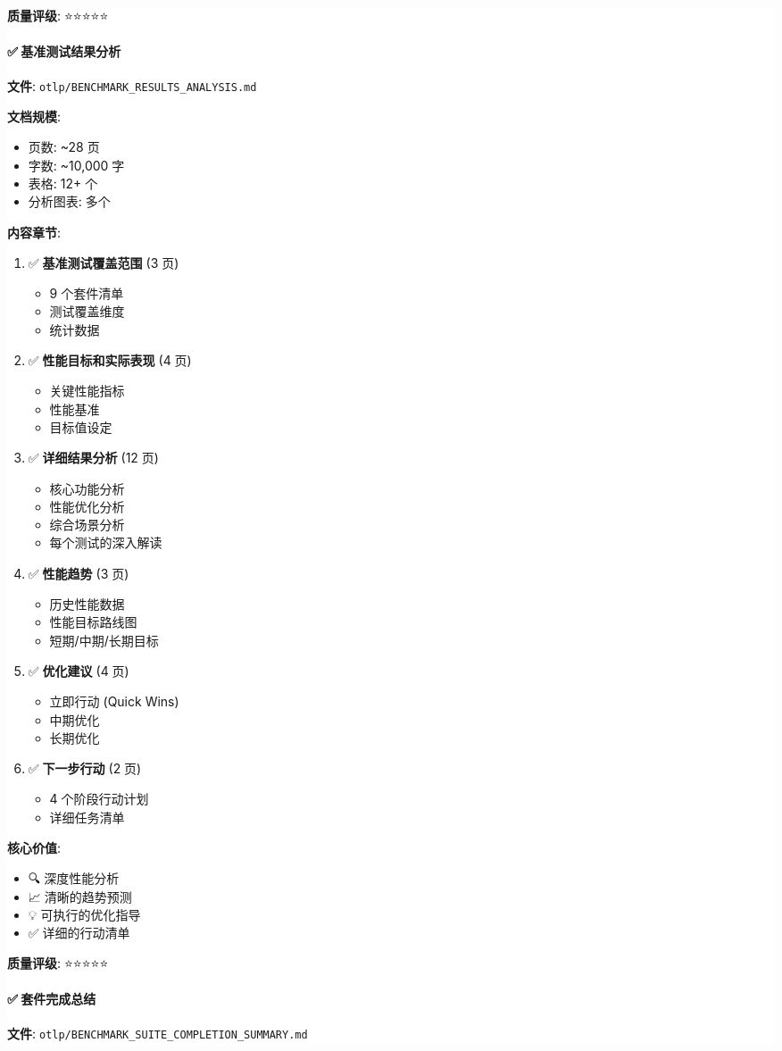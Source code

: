 **质量评级**: ⭐⭐⭐⭐⭐

#### ✅ 基准测试结果分析

**文件**: `otlp/BENCHMARK_RESULTS_ANALYSIS.md`

**文档规模**:

- 页数: ~28 页
- 字数: ~10,000 字
- 表格: 12+ 个
- 分析图表: 多个

**内容章节**:

1. ✅ **基准测试覆盖范围** (3 页)
   - 9 个套件清单
   - 测试覆盖维度
   - 统计数据

2. ✅ **性能目标和实际表现** (4 页)
   - 关键性能指标
   - 性能基准
   - 目标值设定

3. ✅ **详细结果分析** (12 页)
   - 核心功能分析
   - 性能优化分析
   - 综合场景分析
   - 每个测试的深入解读

4. ✅ **性能趋势** (3 页)
   - 历史性能数据
   - 性能目标路线图
   - 短期/中期/长期目标

5. ✅ **优化建议** (4 页)
   - 立即行动 (Quick Wins)
   - 中期优化
   - 长期优化

6. ✅ **下一步行动** (2 页)
   - 4 个阶段行动计划
   - 详细任务清单

**核心价值**:

- 🔍 深度性能分析
- 📈 清晰的趋势预测
- 💡 可执行的优化指导
- ✅ 详细的行动清单

**质量评级**: ⭐⭐⭐⭐⭐

#### ✅ 套件完成总结

**文件**: `otlp/BENCHMARK_SUITE_COMPLETION_SUMMARY.md`
